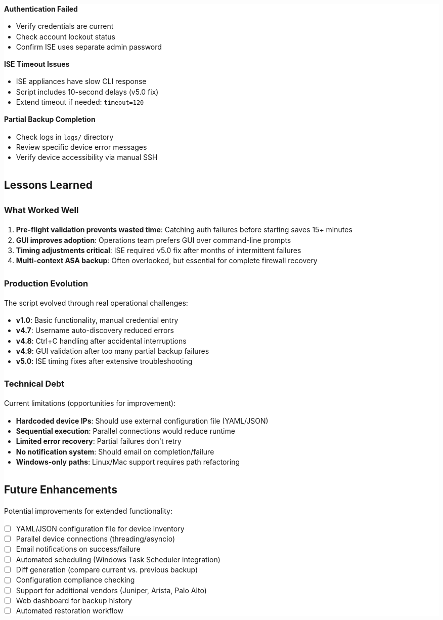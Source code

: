 **Authentication Failed**
- Verify credentials are current
- Check account lockout status
- Confirm ISE uses separate admin password

**ISE Timeout Issues**
- ISE appliances have slow CLI response
- Script includes 10-second delays (v5.0 fix)
- Extend timeout if needed: `timeout=120`

**Partial Backup Completion**
- Check logs in `logs/` directory
- Review specific device error messages
- Verify device accessibility via manual SSH

## Lessons Learned

### What Worked Well

1. **Pre-flight validation prevents wasted time**: Catching auth failures before starting saves 15+ minutes
2. **GUI improves adoption**: Operations team prefers GUI over command-line prompts
3. **Timing adjustments critical**: ISE required v5.0 fix after months of intermittent failures
4. **Multi-context ASA backup**: Often overlooked, but essential for complete firewall recovery

### Production Evolution

The script evolved through real operational challenges:
- **v1.0**: Basic functionality, manual credential entry
- **v4.7**: Username auto-discovery reduced errors
- **v4.8**: Ctrl+C handling after accidental interruptions
- **v4.9**: GUI validation after too many partial backup failures
- **v5.0**: ISE timing fixes after extensive troubleshooting

### Technical Debt

Current limitations (opportunities for improvement):
- **Hardcoded device IPs**: Should use external configuration file (YAML/JSON)
- **Sequential execution**: Parallel connections would reduce runtime
- **Limited error recovery**: Partial failures don't retry
- **No notification system**: Should email on completion/failure
- **Windows-only paths**: Linux/Mac support requires path refactoring

## Future Enhancements

Potential improvements for extended functionality:

- [ ] YAML/JSON configuration file for device inventory
- [ ] Parallel device connections (threading/asyncio)
- [ ] Email notifications on success/failure
- [ ] Automated scheduling (Windows Task Scheduler integration)
- [ ] Diff generation (compare current vs. previous backup)
- [ ] Configuration compliance checking
- [ ] Support for additional vendors (Juniper, Arista, Palo Alto)
- [ ] Web dashboard for backup history
- [ ] Automated restoration workflow
